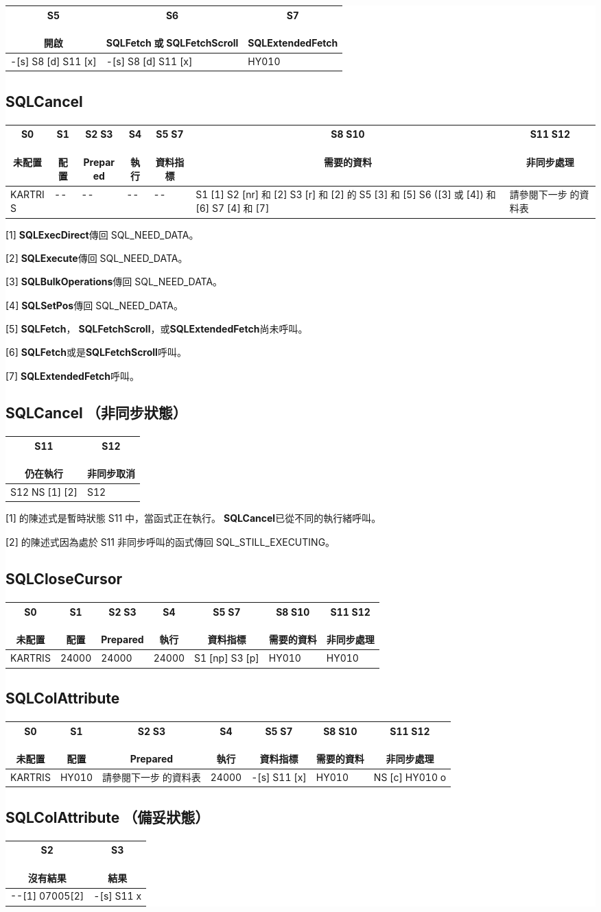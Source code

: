 |S5<br /><br /> 開啟|S6<br /><br /> SQLFetch 或 SQLFetchScroll|S7<br /><br /> SQLExtendedFetch|  
|-------------------|---------------------------------------|-----------------------------|  
|-[s] S8 [d] S11 [x]|-[s] S8 [d] S11 [x]|HY010|  
  
## <a name="sqlcancel"></a>SQLCancel  
  
|S0<br /><br /> 未配置|S1<br /><br /> 配置|S2 S3<br /><br /> Prepared|S4<br /><br /> 執行|S5 S7<br /><br /> 資料指標|S8 S10<br /><br /> 需要的資料|S11 S12<br /><br /> 非同步處理|  
|------------------------|----------------------|------------------------|---------------------|----------------------|--------------------------|-----------------------|  
|KARTRIS|--|--|--|--|S1 [1] S2 [nr] 和 [2] S3 [r] 和 [2] 的 S5 [3] 和 [5] S6 ([3] 或 [4]) 和 [6] S7 [4] 和 [7]|請參閱下一步 的資料表|  
  
 [1] **SQLExecDirect**傳回 SQL_NEED_DATA。  
  
 [2] **SQLExecute**傳回 SQL_NEED_DATA。  
  
 [3] **SQLBulkOperations**傳回 SQL_NEED_DATA。  
  
 [4] **SQLSetPos**傳回 SQL_NEED_DATA。  
  
 [5] **SQLFetch**， **SQLFetchScroll**，或**SQLExtendedFetch**尚未呼叫。  
  
 [6] **SQLFetch**或是**SQLFetchScroll**呼叫。  
  
 [7] **SQLExtendedFetch**呼叫。  
  
## <a name="sqlcancel-asynchronous-states"></a>SQLCancel （非同步狀態）  
  
|S11<br /><br /> 仍在執行|S12<br /><br /> 非同步取消|  
|-----------------------------|-----------------------------|  
|S12 NS [1] [2]|S12|  
  
 [1] 的陳述式是暫時狀態 S11 中，當函式正在執行。 **SQLCancel**已從不同的執行緒呼叫。  
  
 [2] 的陳述式因為處於 S11 非同步呼叫的函式傳回 SQL_STILL_EXECUTING。  
  
## <a name="sqlclosecursor"></a>SQLCloseCursor  
  
|S0<br /><br /> 未配置|S1<br /><br /> 配置|S2 S3<br /><br /> Prepared|S4<br /><br /> 執行|S5 S7<br /><br /> 資料指標|S8 S10<br /><br /> 需要的資料|S11 S12<br /><br /> 非同步處理|  
|------------------------|----------------------|------------------------|---------------------|----------------------|--------------------------|-----------------------|  
|KARTRIS|24000|24000|24000|S1 [np] S3 [p]|HY010|HY010|  
  
## <a name="sqlcolattribute"></a>SQLColAttribute  
  
|S0<br /><br /> 未配置|S1<br /><br /> 配置|S2 S3<br /><br /> Prepared|S4<br /><br /> 執行|S5 S7<br /><br /> 資料指標|S8 S10<br /><br /> 需要的資料|S11 S12<br /><br /> 非同步處理|  
|------------------------|----------------------|------------------------|---------------------|----------------------|--------------------------|-----------------------|  
|KARTRIS|HY010|請參閱下一步 的資料表|24000|-[s] S11 [x]|HY010|NS [c] HY010 o|  
  
## <a name="sqlcolattribute-prepared-states"></a>SQLColAttribute （備妥狀態）  
  
|S2<br /><br /> 沒有結果|S3<br /><br /> 結果|  
|-----------------------|--------------------|  
|--[1] 07005[2]|-[s] S11 x|  
  